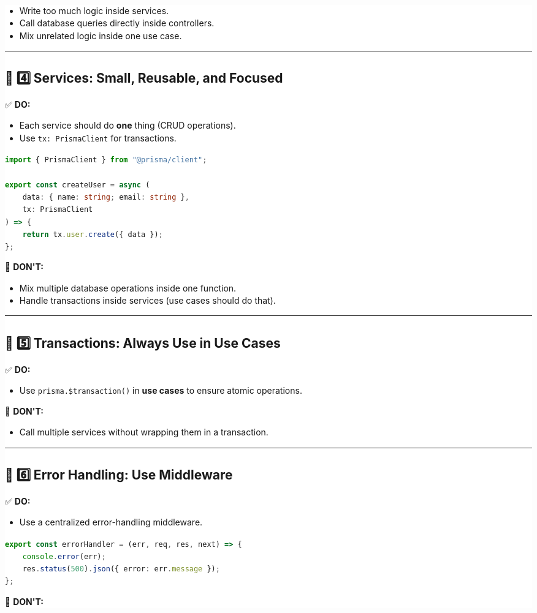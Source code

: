 - Write too much logic inside services.
- Call database queries directly inside controllers.
- Mix unrelated logic inside one use case.

---

## 📌 4️⃣ Services: Small, Reusable, and Focused

✅ **DO:**

- Each service should do **one** thing (CRUD operations).
- Use `tx: PrismaClient` for transactions.

```typescript
import { PrismaClient } from "@prisma/client";

export const createUser = async (
	data: { name: string; email: string },
	tx: PrismaClient
) => {
	return tx.user.create({ data });
};
```

🚫 **DON'T:**

- Mix multiple database operations inside one function.
- Handle transactions inside services (use cases should do that).

---

## 📌 5️⃣ Transactions: Always Use in Use Cases

✅ **DO:**

- Use `prisma.$transaction()` in **use cases** to ensure atomic operations.

🚫 **DON'T:**

- Call multiple services without wrapping them in a transaction.

---

## 📌 6️⃣ Error Handling: Use Middleware

✅ **DO:**

- Use a centralized error-handling middleware.

```typescript
export const errorHandler = (err, req, res, next) => {
	console.error(err);
	res.status(500).json({ error: err.message });
};
```

🚫 **DON'T:**
